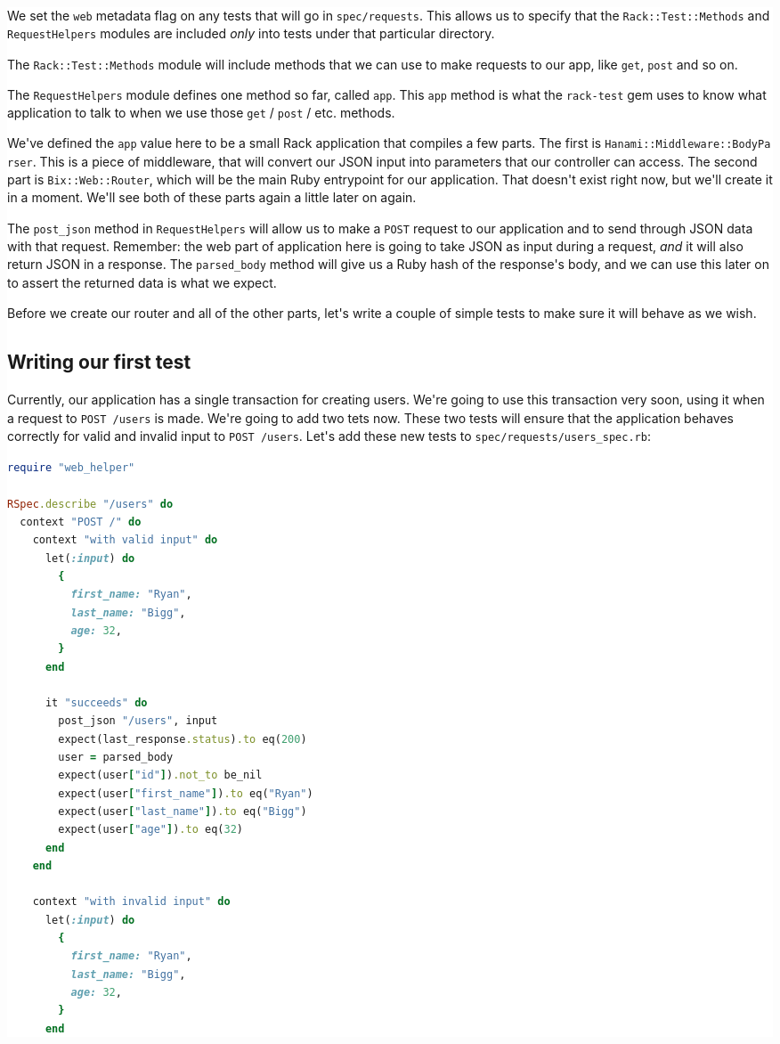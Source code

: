 We set the `web` metadata flag on any tests that will go in `spec/requests`. This allows us to specify that the `Rack::Test::Methods` and `RequestHelpers` modules are included _only_ into tests under that particular directory.

The `Rack::Test::Methods` module will include methods that we can use to make requests to our app, like `get`, `post` and so on.

The `RequestHelpers` module defines one method so far, called `app`. This `app` method is what the `rack-test` gem uses to know what application to talk to when we use those `get` / `post` / etc. methods.

We've defined the `app` value here to be a small Rack application that compiles a few parts. The first is `Hanami::Middleware::BodyParser`. This is a piece of middleware, that will convert our JSON input into parameters that our controller can access. The second part is `Bix::Web::Router`, which will be the main Ruby entrypoint for our application. That doesn't exist right now, but we'll create it in a moment. We'll see both of these parts again a little later on again.

The `post_json` method in `RequestHelpers` will allow us to make a `POST` request to our application and to send through JSON data with that request. Remember: the web part of application here is going to take JSON as input during a request, _and_ it will also return JSON in a response. The `parsed_body` method will give us a Ruby hash of the response's body, and we can use this later on to assert the returned data is what we expect.

Before we create our router and all of the other parts, let's write a couple of simple tests to make sure it will behave as we wish.

## Writing our first test

Currently, our application has a single transaction for creating users. We're going to use this transaction very soon, using it when a request to `POST /users` is made. We're going to add two tets now. These two tests will ensure that the application behaves correctly for valid and invalid input to `POST /users`. Let's add these new tests to `spec/requests/users_spec.rb`:

```ruby
require "web_helper"

RSpec.describe "/users" do
  context "POST /" do
    context "with valid input" do
      let(:input) do
        {
          first_name: "Ryan",
          last_name: "Bigg",
          age: 32,
        }
      end

      it "succeeds" do
        post_json "/users", input
        expect(last_response.status).to eq(200)
        user = parsed_body
        expect(user["id"]).not_to be_nil
        expect(user["first_name"]).to eq("Ryan")
        expect(user["last_name"]).to eq("Bigg")
        expect(user["age"]).to eq(32)
      end
    end

    context "with invalid input" do
      let(:input) do
        {
          first_name: "Ryan",
          last_name: "Bigg",
          age: 32,
        }
      end
```